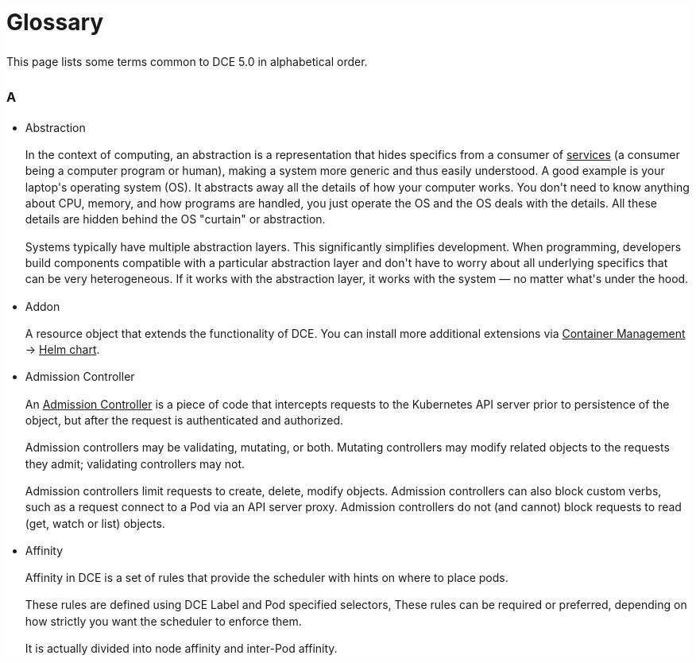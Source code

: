 # Glossary

This page lists some terms common to DCE 5.0 in alphabetical order.

### A

- Abstraction

    In the context of computing, an abstraction is a representation that
    hides specifics from a consumer of [services](../kpanda/user-guide/network/create-services.md)
    (a consumer being a computer program or human),
    making a system more generic and thus easily understood.
    A good example is your laptop's operating system (OS).
    It abstracts away all the details of how your computer works.
    You don't need to know anything about CPU, memory, and how programs are handled,
    you just operate the OS and the OS deals with the details.
    All these details are hidden behind the OS "curtain" or abstraction.

    Systems typically have multiple abstraction layers.
    This significantly simplifies development.
    When programming, developers build components compatible with a particular abstraction layer and
    don't have to worry about all underlying specifics that can be very heterogeneous.
    If it works with the abstraction layer, it works with the system — no matter what's under the hood.

- Addon

    A resource object that extends the functionality of DCE.
    You can install more additional extensions via
    [Container Management](../kpanda/intro/index.md) -> [Helm chart](../kpanda/user-guide/helm/README.md).

- Admission Controller

    An [Admission Controller](https://kubernetes.io/docs/reference/access-authn-authz/admission-controllers/)
    is a piece of code that intercepts requests to the Kubernetes API server prior to persistence of the object, but after the request is authenticated and authorized.

    Admission controllers may be validating, mutating, or both. Mutating controllers may modify related objects
    to the requests they admit; validating controllers may not.

    Admission controllers limit requests to create, delete, modify objects.
    Admission controllers can also block custom verbs, such as a request connect to a Pod via an API server proxy.
    Admission controllers do not (and cannot) block requests to read (get, watch or list) objects.

- Affinity

    Affinity in DCE is a set of rules that provide the scheduler with hints on where to place pods.

    These rules are defined using DCE Label and Pod specified selectors,
    These rules can be required or preferred, depending on how strictly you want the scheduler to enforce them.

    It is actually divided into node affinity and inter-Pod affinity.
